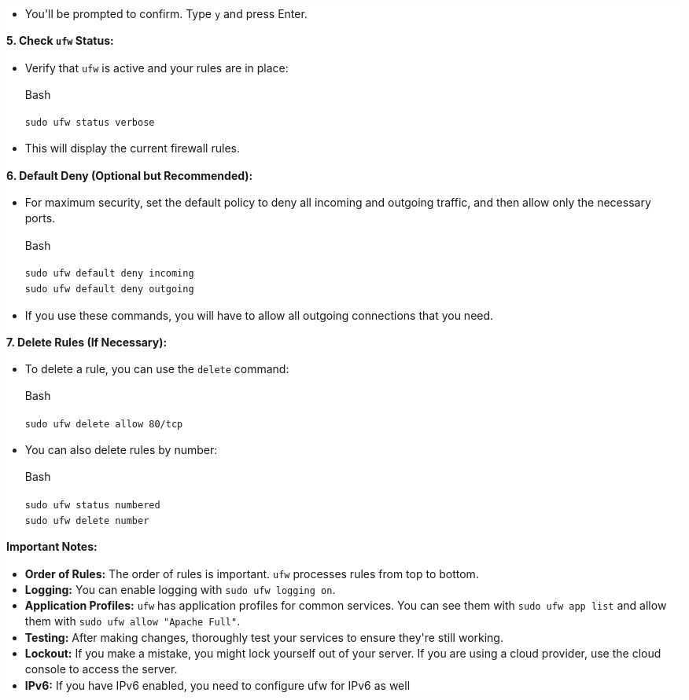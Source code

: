 - You'll be prompted to confirm. Type `y` and press Enter.
    

**5. Check `ufw` Status:**

- Verify that `ufw` is active and your rules are in place:
    
    Bash
    
    ```
    sudo ufw status verbose
    ```
    
- This will display the current firewall rules.
    

**6. Default Deny (Optional but Recommended):**

- For maximum security, set the default policy to deny all incoming and outgoing traffic, and then allow only the necessary ports.
    
    Bash
    
    ```
    sudo ufw default deny incoming
    sudo ufw default deny outgoing
    ```
    
- If you use these commands, you will have to allow all outgoing connections that you need.
    

**7. Delete Rules (If Necessary):**

- To delete a rule, you can use the `delete` command:
    
    Bash
    
    ```
    sudo ufw delete allow 80/tcp
    ```
    
- You can also delete rules by number:
    
    Bash
    
    ```
    sudo ufw status numbered
    sudo ufw delete number
    ```
    

**Important Notes:**

- **Order of Rules:** The order of rules is important. `ufw` processes rules from top to bottom.
- **Logging:** You can enable logging with `sudo ufw logging on`.
- **Application Profiles:** `ufw` has application profiles for common services. You can see them with `sudo ufw app list` and allow them with `sudo ufw allow "Apache Full"`.
- **Testing:** After making changes, thoroughly test your services to ensure they're still working.
- **Lockout:** If you make a mistake, you might lock yourself out of your server. If you are using a cloud provider, use the cloud console to access the server.
- **IPv6:** If you have IPv6 enabled, you need to configure ufw for IPv6 as well
  